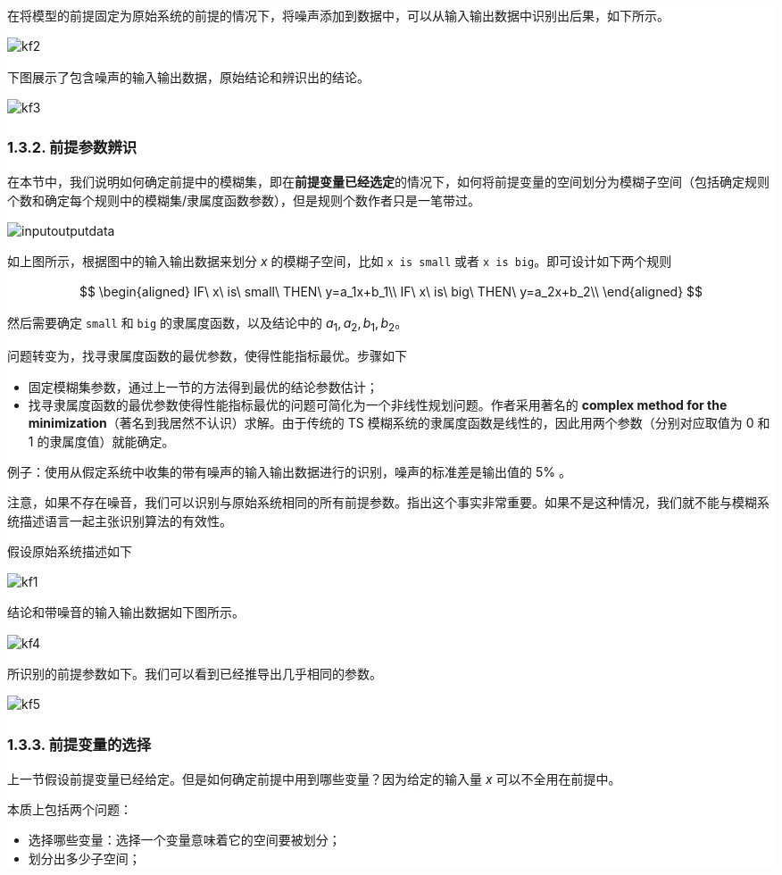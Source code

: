 在将模型的前提固定为原始系统的前提的情况下，将噪声添加到数据中，可以从输入输出数据中识别出后果，如下所示。

![kf2](/assets/img/postsimg/20201202/13.jpg)

下图展示了包含噪声的输入输出数据，原始结论和辨识出的结论。

![kf3](/assets/img/postsimg/20201202/14.jpg)

### 1.3.2. 前提参数辨识

在本节中，我们说明如何确定前提中的模糊集，即在**前提变量已经选定**的情况下，如何将前提变量的空间划分为模糊子空间（包括确定规则个数和确定每个规则中的模糊集/隶属度函数参数），但是规则个数作者只是一笔带过。

![inputoutputdata](/assets/img/postsimg/20201202/15.jpg)

如上图所示，根据图中的输入输出数据来划分 $x$ 的模糊子空间，比如 `x is small` 或者 `x is big`。即可设计如下两个规则

$$
\begin{aligned}
IF\ x\ is\ small\ THEN\ y=a_1x+b_1\\
IF\ x\ is\ big\ THEN\ y=a_2x+b_2\\
\end{aligned}
$$

然后需要确定 `small` 和 `big` 的隶属度函数，以及结论中的 $a_1,a_2,b_1,b_2$。

问题转变为，找寻隶属度函数的最优参数，使得性能指标最优。步骤如下

- 固定模糊集参数，通过上一节的方法得到最优的结论参数估计；
- 找寻隶属度函数的最优参数使得性能指标最优的问题可简化为一个非线性规划问题。作者采用著名的  **complex method for the minimization**（著名到我居然不认识）求解。由于传统的 TS 模糊系统的隶属度函数是线性的，因此用两个参数（分别对应取值为 0 和 1 的隶属度值）就能确定。

例子：使用从假定系统中收集的带有噪声的输入输出数据进行的识别，噪声的标准差是输出值的 5% 。

注意，如果不存在噪音，我们可以识别与原始系统相同的所有前提参数。指出这个事实非常重要。如果不是这种情况，我们就不能与模糊系统描述语言一起主张识别算法的有效性。

假设原始系统描述如下

![kf1](/assets/img/postsimg/20201202/12.jpg)

结论和带噪音的输入输出数据如下图所示。

![kf4](/assets/img/postsimg/20201202/16.jpg)

所识别的前提参数如下。我们可以看到已经推导出几乎相同的参数。

![kf5](/assets/img/postsimg/20201202/17.jpg)

### 1.3.3. 前提变量的选择

上一节假设前提变量已经给定。但是如何确定前提中用到哪些变量？因为给定的输入量 $x$ 可以不全用在前提中。

本质上包括两个问题：

- 选择哪些变量：选择一个变量意味着它的空间要被划分；
- 划分出多少子空间；
